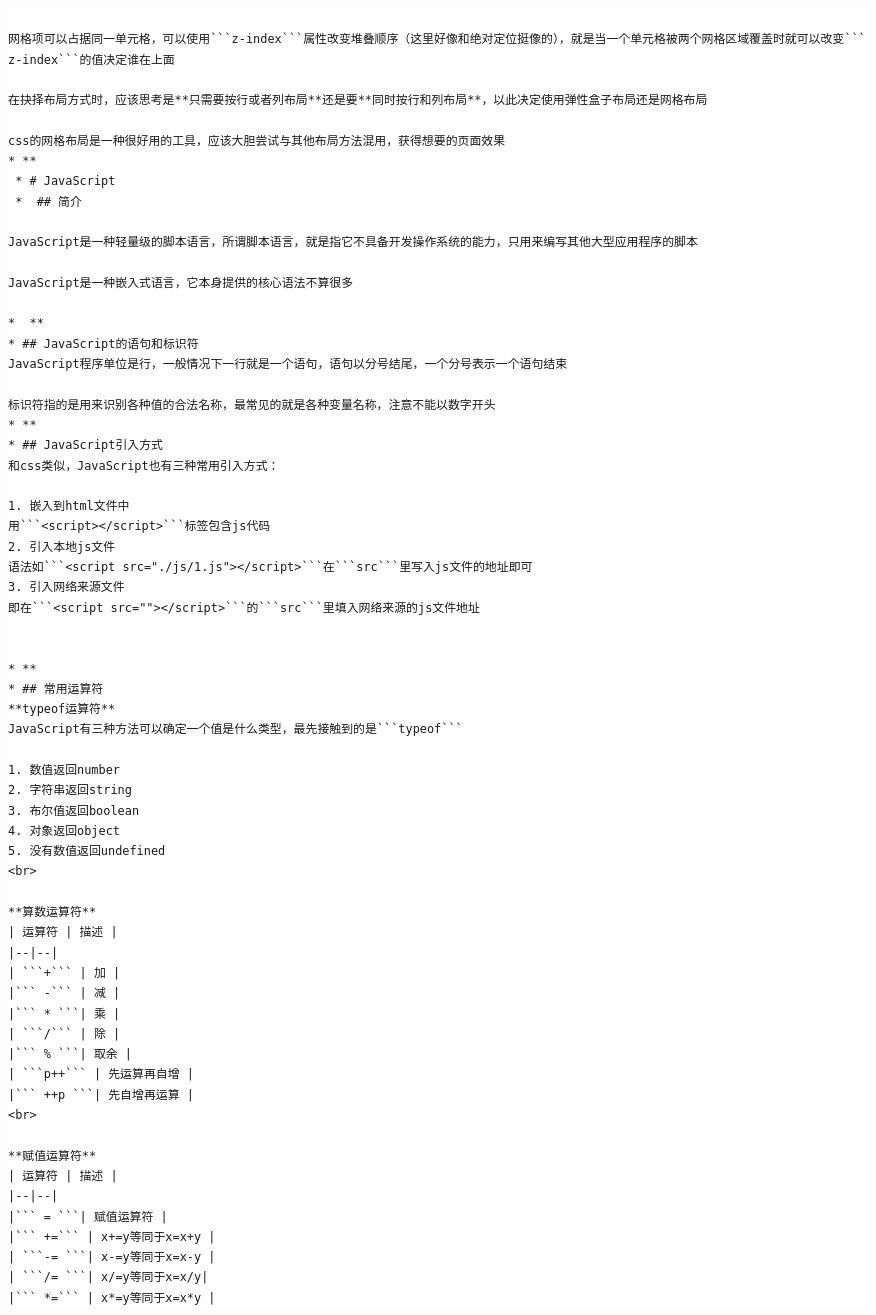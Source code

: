 ```

网格项可以占据同一单元格，可以使用```z-index```属性改变堆叠顺序（这里好像和绝对定位挺像的），就是当一个单元格被两个网格区域覆盖时就可以改变```z-index```的值决定谁在上面

在抉择布局方式时，应该思考是**只需要按行或者列布局**还是要**同时按行和列布局**，以此决定使用弹性盒子布局还是网格布局

css的网格布局是一种很好用的工具，应该大胆尝试与其他布局方法混用，获得想要的页面效果
* **
 * # JavaScript
 *  ## 简介
 
JavaScript是一种轻量级的脚本语言，所谓脚本语言，就是指它不具备开发操作系统的能力，只用来编写其他大型应用程序的脚本

JavaScript是一种嵌入式语言，它本身提供的核心语法不算很多

*  **
* ## JavaScript的语句和标识符
JavaScript程序单位是行，一般情况下一行就是一个语句，语句以分号结尾，一个分号表示一个语句结束

标识符指的是用来识别各种值的合法名称，最常见的就是各种变量名称，注意不能以数字开头
* **
* ## JavaScript引入方式
和css类似，JavaScript也有三种常用引入方式：

1. 嵌入到html文件中
用```<script></script>```标签包含js代码
2. 引入本地js文件
语法如```<script src="./js/1.js"></script>```在```src```里写入js文件的地址即可
3. 引入网络来源文件
即在```<script src=""></script>```的```src```里填入网络来源的js文件地址


* **
* ## 常用运算符
**typeof运算符**
JavaScript有三种方法可以确定一个值是什么类型，最先接触到的是```typeof```

1. 数值返回number
2. 字符串返回string
3. 布尔值返回boolean
4. 对象返回object
5. 没有数值返回undefined
<br>

**算数运算符**
| 运算符 | 描述 |
|--|--|
| ```+``` | 加 |
|``` -``` | 减 |
|``` * ```| 乘 |
| ```/``` | 除 |
|``` % ```| 取余 |
| ```p++``` | 先运算再自增 |
|``` ++p ```| 先自增再运算 |
<br>

**赋值运算符**
| 运算符 | 描述 |
|--|--|
|``` = ```| 赋值运算符 |
|``` +=``` | x+=y等同于x=x+y |
| ```-= ```| x-=y等同于x=x-y |
| ```/= ```| x/=y等同于x=x/y|
|``` *=``` | x*=y等同于x=x*y |
```